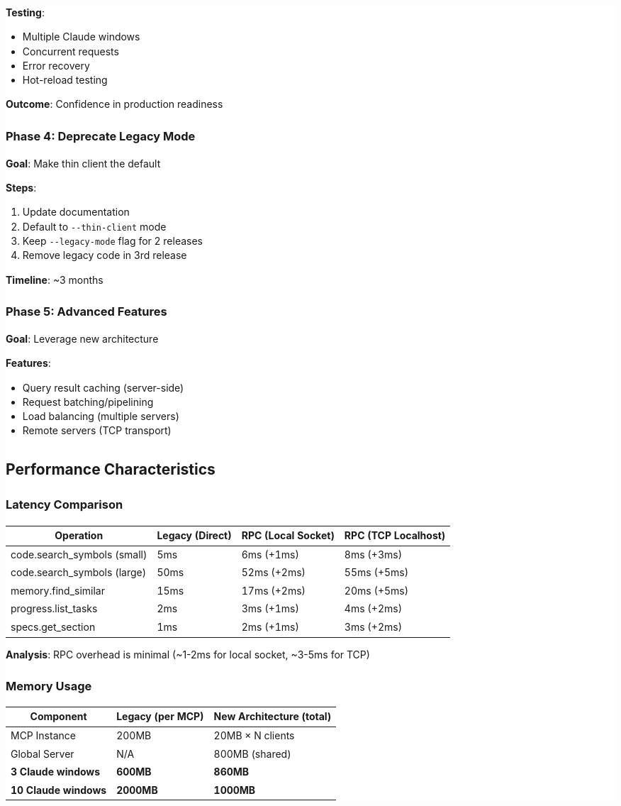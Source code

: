 **Testing**:
- Multiple Claude windows
- Concurrent requests
- Error recovery
- Hot-reload testing

**Outcome**: Confidence in production readiness

### Phase 4: Deprecate Legacy Mode

**Goal**: Make thin client the default

**Steps**:
1. Update documentation
2. Default to `--thin-client` mode
3. Keep `--legacy-mode` flag for 2 releases
4. Remove legacy code in 3rd release

**Timeline**: ~3 months

### Phase 5: Advanced Features

**Goal**: Leverage new architecture

**Features**:
- Query result caching (server-side)
- Request batching/pipelining
- Load balancing (multiple servers)
- Remote servers (TCP transport)

## Performance Characteristics

### Latency Comparison

| Operation | Legacy (Direct) | RPC (Local Socket) | RPC (TCP Localhost) |
|-----------|----------------|-------------------|---------------------|
| code.search_symbols (small) | 5ms | 6ms (+1ms) | 8ms (+3ms) |
| code.search_symbols (large) | 50ms | 52ms (+2ms) | 55ms (+5ms) |
| memory.find_similar | 15ms | 17ms (+2ms) | 20ms (+5ms) |
| progress.list_tasks | 2ms | 3ms (+1ms) | 4ms (+2ms) |
| specs.get_section | 1ms | 2ms (+1ms) | 3ms (+2ms) |

**Analysis**: RPC overhead is minimal (~1-2ms for local socket, ~3-5ms for TCP)

### Memory Usage

| Component | Legacy (per MCP) | New Architecture (total) |
|-----------|------------------|-------------------------|
| MCP Instance | 200MB | 20MB × N clients |
| Global Server | N/A | 800MB (shared) |
| **3 Claude windows** | **600MB** | **860MB** |
| **10 Claude windows** | **2000MB** | **1000MB** |
